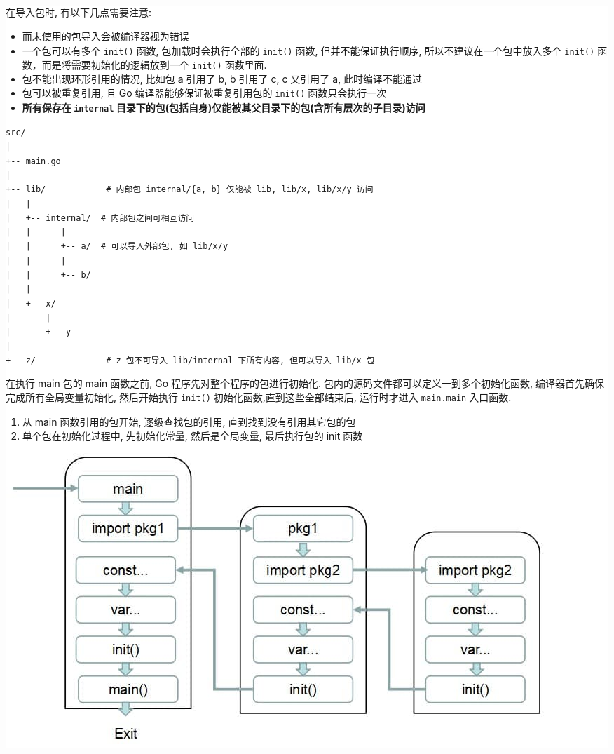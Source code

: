 在导入包时, 有以下几点需要注意:

- 而未使用的包导入会被编译器视为错误
- 一个包可以有多个 `init()` 函数, 包加载时会执行全部的 `init()` 函数, 但并不能保证执行顺序, 所以不建议在一个包中放入多个 `init()` 函数，而是将需要初始化的逻辑放到一个 `init()` 函数里面.
- 包不能出现环形引用的情况, 比如包 a 引用了 b, b 引用了 c, c 又引用了 a, 此时编译不能通过
- 包可以被重复引用, 且 Go 编译器能够保证被重复引用包的 `init()` 函数只会执行一次
- **所有保存在 `internal` 目录下的包(包括自身)仅能被其父目录下的包(含所有层次的子目录)访问**

```text
src/
|
+-- main.go
|
+-- lib/            # 内部包 internal/{a, b} 仅能被 lib, lib/x, lib/x/y 访问
|   |
|   +-- internal/  # 内部包之间可相互访问
|   |      |
|   |      +-- a/  # 可以导入外部包, 如 lib/x/y
|   |      |
|   |      +-- b/
|   |
|   +-- x/
|       |
|       +-- y
|
+-- z/              # z 包不可导入 lib/internal 下所有内容, 但可以导入 lib/x 包
```

在执行 main 包的 main 函数之前, Go 程序先对整个程序的包进行初始化. 包内的源码文件都可以定义一到多个初始化函数, 编译器首先确保完成所有全局变量初始化, 然后开始执行 `init()` 初始化函数,直到这些全部结束后, 运行时才进入 `main.main` 入口函数.

1. 从 main 函数引用的包开始, 逐级查找包的引用, 直到找到没有引用其它包的包
2. 单个包在初始化过程中, 先初始化常量, 然后是全局变量, 最后执行包的 init 函数

![Go 包的初始化](https://raw.githubusercontent.com/hulining/hulining.github.io/hexo/source/_posts/images/go-study-notes-package/package_initialization_process_in_go.jpg)
